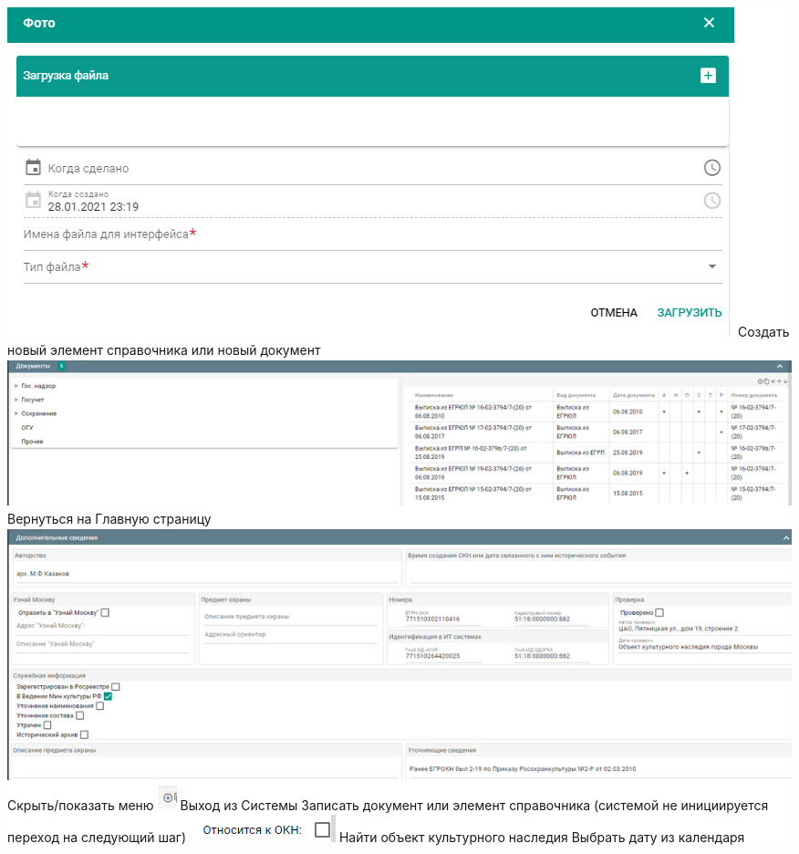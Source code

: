   ![](images/media/image9.png)                                                                                                                    Создать новый элемент справочника или новый документ
  ![](images/media/image10.png)                                                                                                      Вернуться на Главную страницу
  ![](images/media/image11.png)                                                                                                      Скрыть/показать меню
  ![](images/media/image12.png)                                                                                                      Выход из Системы
                                                                                                                                                                                                           Записать документ или элемент справочника (системой не инициируется переход на следующий шаг)
  ![](images/media/image14.png)                                                                                                      Найти объект культурного наследия
                                                                                                                                                                                                           Выбрать дату из календаря